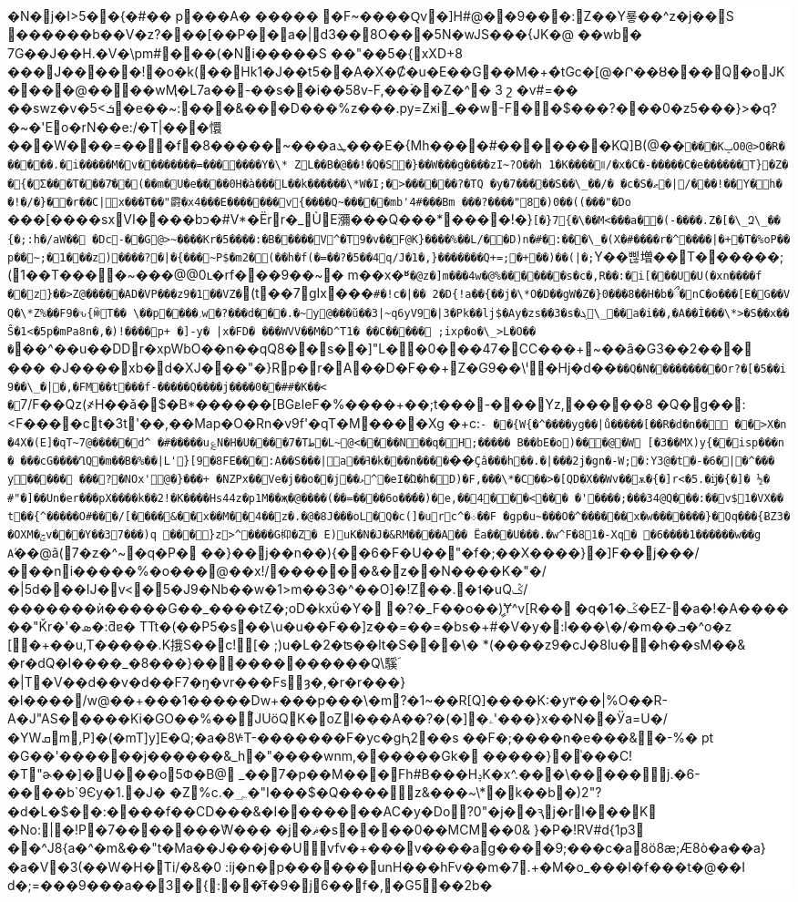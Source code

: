 �N�j�I>5��{�#�� p���A� ����� �F~����Ԛv\�]H#@��9���:Z��Y룧��^z�j��S ������b��V�z?���[��P��a�|d3��8O���5N�wJS���{JK�@
��wb� 7G��J��H.�V�\pm#���(�Ni�����S ��"��5�{xXD+8
���J�����!�o�k(��Hk1�J��t5��A�X�Ȼ�u�E��G��M�+�̀tGc�[@�Ր��ȣ���Q�oJK����@����wӍ�L7a��-��s��i��58v-F,��ۡ��Z�^�
3 շ
�v#=�� ��swz�v�5<ܭ�e��~:���׃&���D���%z���.py=Zӿi\_��w-F��$���?���0�z5���}>�q?�~�'Eo�rN��e:/�T|���懁���W���=���f�޴�����8~���aܛ���E�{Mh����#������\�KQ]B(@��`���KݒO0@>O�R������. �i�����M�v��������=�������Y�\*
ZL��B�@��!�Q�S�}��W���g����zI~?O��h 1�K����꣏/�x�C�-�����C�e������T}�Z��{�Σ���T���7҃��(��m�U�e����0H�à���L��k������\*W�I;�>������?�TQ �y�7�����S��\_��/�
�c�S�ޠ�|/���!��Y�h��!� /�}��r��C|x���T��"霨�x4���E�������v{����Q~�����mb'4#���Bm
���?����" 8�)0��((���"�Do`���[����sxVI����bכ�#V\*�Ërr�\_ÙE瀰���Q���\*\����!�}`[�}7{�\��M<���a��(-����.Z�[�\_Զ\_��{�;:h�/aW��
�Dc-��G@>~����Kr�5����:�B�����V^�T9�v��F@K}����%��L/��D)n�#�:���\_�(X�#����r�^����|�+�T�%oP��p��~;�1���z)����?�|�{���~P$�m2�(��h�f(�=��?�5��4q/J�1�,}�������Q+=;�+��)��(|�;`Y��삖増��T������;(1��T����~���@@0ւ�rf���9��~� m��x�ʶ`�@z�]m���4w�@%��߻�����s�c�,R��:�i[���U�U(�xn����f��z}��>Z@�����AD�VP���z9�1��VZ�`(t��7gIx���`#�!c�|�� 2�D{!a��{��j�\*O�D��gW�Z�}0���8��H�b�ྀ�nC�o���[E�G��VQ�\*Z%��F9�ԅ{ꐼT��
\��p����؍w�?���d���.�~y@���ũ��3|~q6yV9�|3�Pk��lj$�Ay�zs��3�s�ܓ\_��a�i��,�A��Ì���\*>�S��x��Ŝ�1<�5p�mPa8n�,�)!����p+
�]-y� |x �FD� ���WVV��M�D^T1�
��C����� ;ixρ�o�\_>L�O���`��^��u��DDr�xpWbO��n��qQ8��s��]"L��0���47�CC���+~��ȃ�G3��2���
��� �J����΁xb�d�XJ���"�}Rp�r�A��D�F� �+Z�G9��\ˡ�Hj�d��`��Q�N��������׵�Or?�[�5��i9��\_�|�,�FM��t���f-�����Q� ���j����0��##�K��<�`7/F��Qz(҂H��ǎ�$�B\*������[BGܧleF�%����+��;t���-���Yz,�����8
�Q�g��:<F����ct�3t'��,��Map�O�Rn�v 9f'�qT�M����Xg �+c:`- ��{W{�^����yg��|ů�����[�� R�d�n�� ��>X�n�4X�(E]�qT~7@�����d^ �#�����u؏N�H�U����7�Tط�L~@<����N��q�H;����� B��bE�o)���@�W [� 3��MX)y{��isp���n� ���cG����ՂQ�m��B�%��|L'}[9�8FE��቟�:A��S���|a��ߔ�k���n��� �`��`Çâ���h��.�|���2j�gn�-W;�:Y3@�t�-�6�|�^���y�����
���?�NOx'@�}���+
�NZPx��Ve�j��o��j��ޅ^�eI�Ώ�h�D)�F,���\*�C��>�[QD�X��Wv��ѫ�{�]r<�5.�ĳ�{�]�
½�#"�]��Un�er���pX����k��2!�K����Hs44z�p1M��җ�@����(��=����6o��́��)�e,��4���<���
�'����;���34@Q���:��v$1�VX��t��{^�����O#���/[����&��x��M��4��z�. �@�8J���oL޴�Q�c(]�urc^�܀��F
�gp�u~���O�^������x�w�������}�Qq���{ɃZ3��OXM�ݘv���Y��37���)ԛ
���}z>^����G枊�Z�
E)uK�N�J�&RM����A�� Ëa���U���.�w^F�81�-Xq�
�6����1������w��gAۢ`��@ã(7�z�^~�q�P� ��}��j��n��){��6�F�U��"�f�;��X����}�]F��j���/���ni�����%�o���@��x!/������&�z��N����K�"�/�|5d���Ĳ�v<�5�J9�Nb��w�1>m��3�^��O ]�!Z��.�˦�uQݣ/�������ѝަ�����G��\_����tZ�;oD�kxΰ�Y�
�?�\_F��o��ީ)Ɏ^v[R�� �q�1�ݣ�EZ-�a�!�A�� �� ��"Ǩr�'�ܣ�:ƌɐ�
TTt�(��P5�s��\u�u��F��]z��=��=�bs�+#�V�y�:l���\�/�m��ܒ�^o�z [�+��u,T�����.K㧴S��c![�
;)u�L�2�ʦ��lt�S���\� \*(����z9�cJ�8lu��h��sM��& �r�dQ�I����\_�8���}������������Q\騱ؐ�|T�V��d��v�d��F7�ŋ�vr���Fsȝ�,�r�r���}�l����/w@��+���1�����Dw+���p���\�m?�1~��R[Q]����K:�y۳��|%O��R-A�J"AS�����Ki�GO�� %��͐JUöQK�oZl���A��?�(�]�ۦ'���}x��N��Ӱa=U�/�YWܩm,P]�(�mT]y]E�Q;�a�8ꚴT-�������F�yc�gԦ2��s ��F�;����n�e���&�-%�
pt
�G��'������j������&\_h�"����wnm,������Gk�
�����}�֓���C!�T"ɚ��]�U���o5Փ�B@ \_��7�p��M���Fh#В���HݚK�х^.���\�����j.�6-����b`9Єy�1.�J�
�Z%c.�؄�"I���$�Q����z&���~\*�k��b�)2"?
�d�L�$��:����f��CD���&�I�������AC�y�Do?0"�j��ԇ j�rl���K
�No:|�!P�7�������ުW���
� j�ޘ�s����0��MCM��0&
}�P�!RV#d{1p3𰯭��^J8{a�^�m&��"t�Ma��J���j��U㎟vfv�+���v����ag����9;���c�a8ö8æ;Æ8ò�a��a}�a�V�3(��W�H�Ti/�&�0
:ĳ�n�p������unH���hFv��m�7.+�M�o\_���I�f���t�@��I
d�;=���9���a��3�{:��̑f�9�j6��f�,�G5��2b�